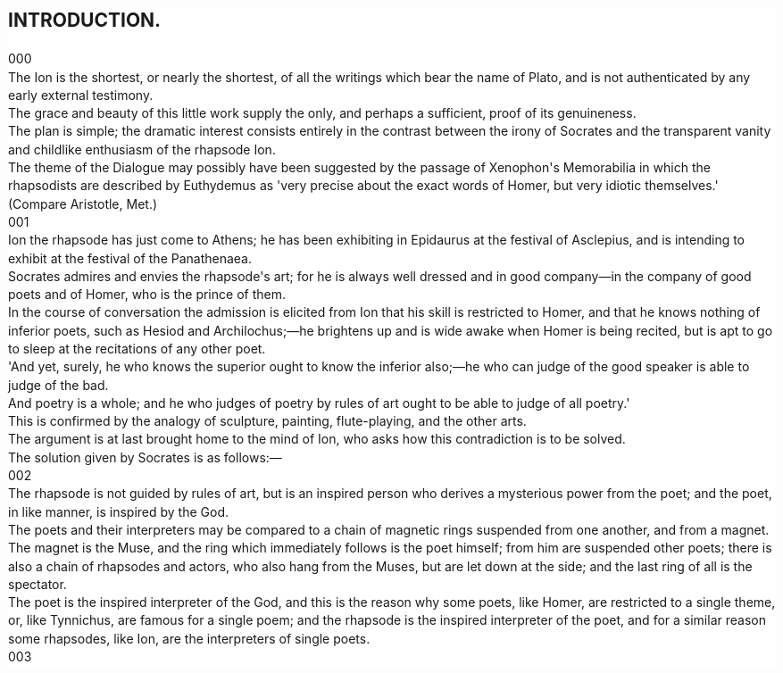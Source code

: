 </p>
</td>
</tr>
</tbody></table>
</div>
<div id="link2H_INTR" class="book_section">
<h2>
INTRODUCTION.
</h2>
<div class="text">
<span class="ref"> 000 </span>
<div class="sentence"> The Ion is the shortest, or nearly the shortest, of all the writings which bear the name of Plato, and is not authenticated by any early external testimony.</div><div class="sentence"> The grace and beauty of this little work supply the only, and perhaps a sufficient, proof of its genuineness.</div><div class="sentence"> The plan is simple; the dramatic interest consists entirely in the contrast between the irony of Socrates and the transparent vanity and childlike enthusiasm of the rhapsode Ion.</div><div class="sentence"> The theme of the Dialogue may possibly have been suggested by the passage of Xenophon's Memorabilia in which the rhapsodists are described by Euthydemus as 'very precise about the exact words of Homer, but very idiotic themselves.'</div><div class="sentence"> (Compare Aristotle, Met.)</div>
</div>
<div class="text">
<span class="ref"> 001 </span>
<div class="sentence"> Ion the rhapsode has just come to Athens; he has been exhibiting in Epidaurus at the festival of Asclepius, and is intending to exhibit at the festival of the Panathenaea.</div><div class="sentence"> Socrates admires and envies the rhapsode's art; for he is always well dressed and in good company—in the company of good poets and of Homer, who is the prince of them.</div><div class="sentence"> In the course of conversation the admission is elicited from Ion that his skill is restricted to Homer, and that he knows nothing of inferior poets, such as Hesiod and Archilochus;—he brightens up and is wide awake when Homer is being recited, but is apt to go to sleep at the recitations of any other poet.</div><div class="sentence"> 'And yet, surely, he who knows the superior ought to know the inferior also;—he who can judge of the good speaker is able to judge of the bad.</div><div class="sentence"> And poetry is a whole; and he who judges of poetry by rules of art ought to be able to judge of all poetry.'</div><div class="sentence"> This is confirmed by the analogy of sculpture, painting, flute-playing, and the other arts.</div><div class="sentence"> The argument is at last brought home to the mind of Ion, who asks how this contradiction is to be solved.</div><div class="sentence"> The solution given by Socrates is as follows:—</div>
</div>
<div class="text">
<span class="ref"> 002 </span>
<div class="sentence"> The rhapsode is not guided by rules of art, but is an inspired person who derives a mysterious power from the poet; and the poet, in like manner, is inspired by the God.</div><div class="sentence"> The poets and their interpreters may be compared to a chain of magnetic rings suspended from one another, and from a magnet.</div><div class="sentence"> The magnet is the Muse, and the ring which immediately follows is the poet himself; from him are suspended other poets; there is also a chain of rhapsodes and actors, who also hang from the Muses, but are let down at the side; and the last ring of all is the spectator.</div><div class="sentence"> The poet is the inspired interpreter of the God, and this is the reason why some poets, like Homer, are restricted to a single theme, or, like Tynnichus, are famous for a single poem; and the rhapsode is the inspired interpreter of the poet, and for a similar reason some rhapsodes, like Ion, are the interpreters of single poets.</div>
</div>
<div class="text">
<span class="ref"> 003 </span>
